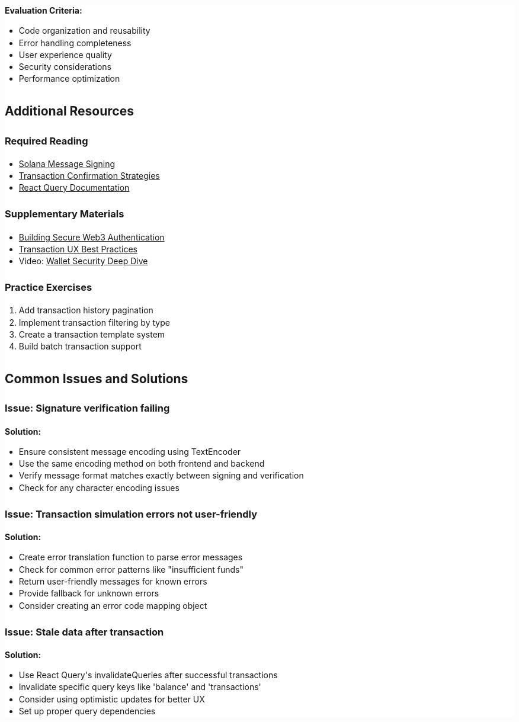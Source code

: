 **Evaluation Criteria:**
- Code organization and reusability
- Error handling completeness
- User experience quality
- Security considerations
- Performance optimization

## Additional Resources

### Required Reading
- [Solana Message Signing](https://docs.phantom.app/solana/signing-a-message)
- [Transaction Confirmation Strategies](https://solana.com/docs/core/transactions/confirmation)
- [React Query Documentation](https://tanstack.com/query/latest)

### Supplementary Materials
- [Building Secure Web3 Authentication](https://www.quicknode.com/guides/ethereum-development/dapps/how-to-build-a-web3-login)
- [Transaction UX Best Practices](https://solana.com/developers/guides/advanced/introduction-to-durable-nonces)
- Video: [Wallet Security Deep Dive](https://www.youtube.com/watch?v=example)

### Practice Exercises
1. Add transaction history pagination
2. Implement transaction filtering by type
3. Create a transaction template system
4. Build batch transaction support

## Common Issues and Solutions

### Issue: Signature verification failing
**Solution:** 
- Ensure consistent message encoding using TextEncoder
- Use the same encoding method on both frontend and backend
- Verify message format matches exactly between signing and verification
- Check for any character encoding issues

### Issue: Transaction simulation errors not user-friendly
**Solution:** 
- Create error translation function to parse error messages
- Check for common error patterns like "insufficient funds"
- Return user-friendly messages for known errors
- Provide fallback for unknown errors
- Consider creating an error code mapping object

### Issue: Stale data after transaction
**Solution:** 
- Use React Query's invalidateQueries after successful transactions
- Invalidate specific query keys like 'balance' and 'transactions'
- Consider using optimistic updates for better UX
- Set up proper query dependencies
